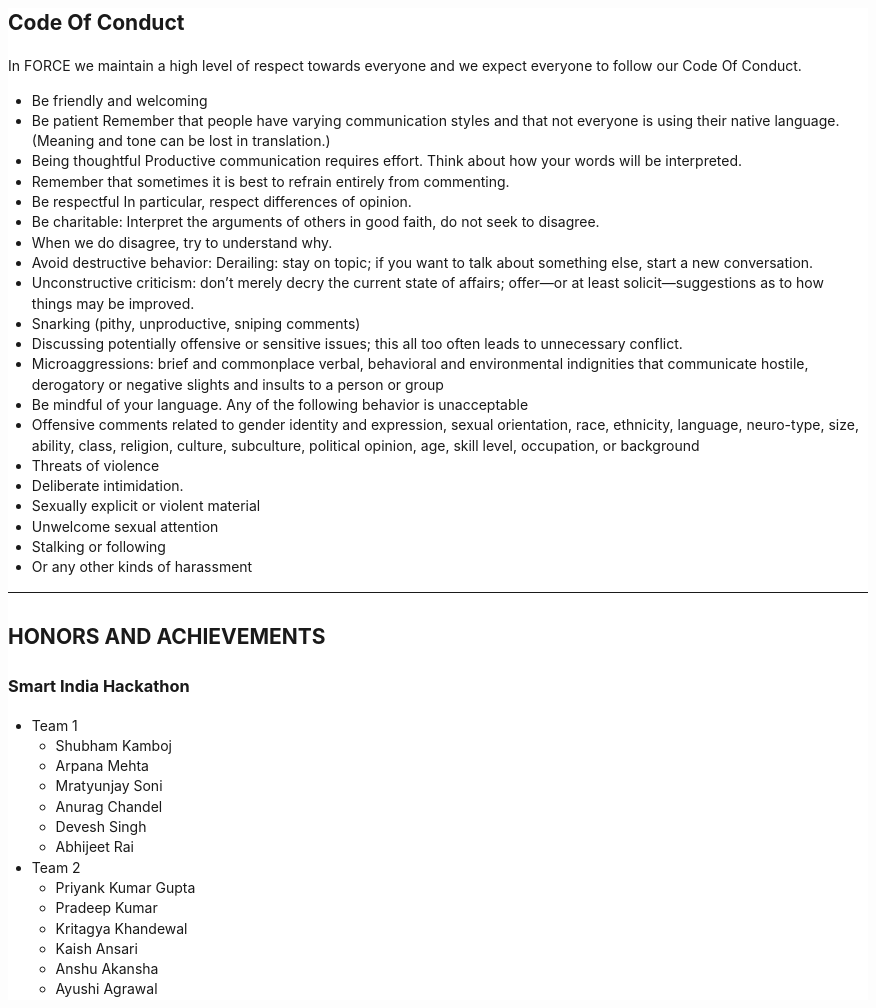## Code Of Conduct

In FORCE we maintain a high level of respect towards everyone and we expect everyone to follow our Code Of Conduct.

-   Be friendly and welcoming
-   Be patient Remember that people have varying communication styles and that not everyone is using their native language. (Meaning and tone can be lost in translation.)
-   Being thoughtful Productive communication requires effort. Think about how your words will be interpreted.
-   Remember that sometimes it is best to refrain entirely from commenting.
-   Be respectful In particular, respect differences of opinion.
-   Be charitable: Interpret the arguments of others in good faith, do not seek to disagree.
-   When we do disagree, try to understand why.
-   Avoid destructive behavior: Derailing: stay on topic; if you want to talk about something else, start a new conversation.
-   Unconstructive criticism: don’t merely decry the current state of affairs; offer—or at least solicit—suggestions as to how things may be improved.
-   Snarking (pithy, unproductive, sniping comments)
-   Discussing potentially offensive or sensitive issues; this all too often leads to unnecessary conflict.
-   Microaggressions: brief and commonplace verbal, behavioral and environmental indignities that communicate hostile, derogatory or negative slights and insults to a person or group
-   Be mindful of your language. Any of the following behavior is unacceptable
-   Offensive comments related to gender identity and expression, sexual orientation, race, ethnicity, language, neuro-type, size, ability, class, religion, culture, subculture, political opinion, age, skill level, occupation, or background
-   Threats of violence
-   Deliberate intimidation.
-   Sexually explicit or violent material
-   Unwelcome sexual attention
-   Stalking or following
-   Or any other kinds of harassment

---

## HONORS AND ACHIEVEMENTS

### Smart India Hackathon

-   Team 1
    -   Shubham Kamboj
    -   Arpana Mehta
    -   Mratyunjay Soni
    -   Anurag Chandel
    -   Devesh Singh
    -   Abhijeet Rai
-   Team 2
    -   Priyank Kumar Gupta
    -   Pradeep Kumar
    -   Kritagya Khandewal
    -   Kaish Ansari
    -   Anshu Akansha
    -   Ayushi Agrawal
